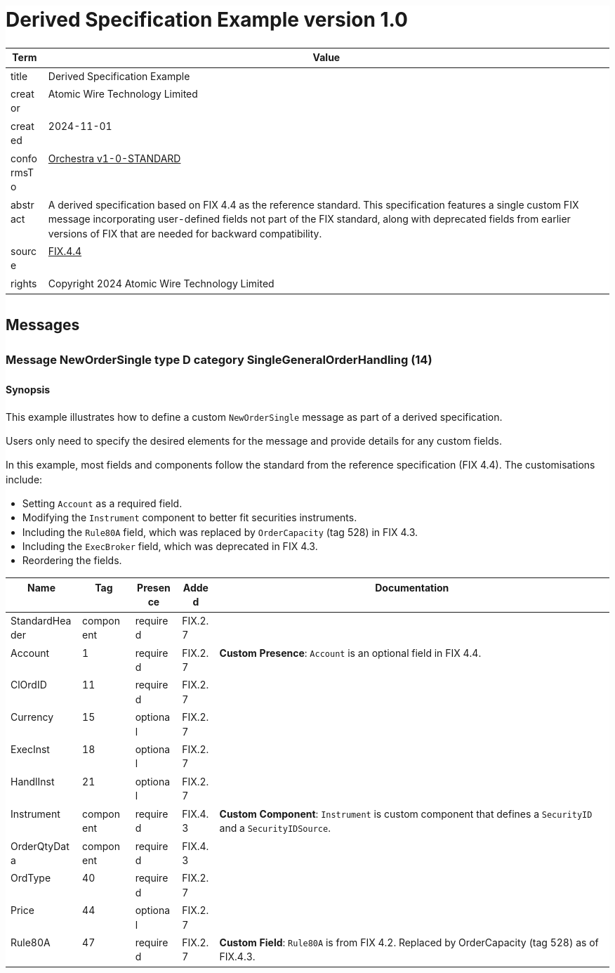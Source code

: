 # Derived Specification Example version 1.0

| Term       | Value                                                                                                                                                                                                                                                                                             |
|------------|---------------------------------------------------------------------------------------------------------------------------------------------------------------------------------------------------------------------------------------------------------------------------------------------------|
| title      | Derived Specification Example                                                                                                                                                                                                                                                                     |
| creator    | Atomic Wire Technology Limited                                                                                                                                                                                                                                                                    |
| created    | 2024-11-01                                                                                                                                                                                                                                                                                        |
| conformsTo | [Orchestra v1-0-STANDARD](https://www.fixtrading.org/packages/fix-orchestra-technical-specification-v1-0/)                                                                                                                                                                                        |
| abstract   | A derived specification based on FIX 4.4 as the reference standard. This specification features a single custom FIX message incorporating user-defined fields not part of the FIX standard, along with deprecated fields from earlier versions of FIX that are needed for backward compatibility. |
| source     | [FIX.4.4](https://orchestrahub.org/-/fix-4.4)                                                                                                                                                                                                                                                     |
| rights     | Copyright 2024 Atomic Wire Technology Limited                                                                                                                                                                                                                                                     |

## Messages

### Message NewOrderSingle type D category SingleGeneralOrderHandling (14)

#### Synopsis

This example illustrates how to define a custom `NewOrderSingle` message as part of a derived specification.

Users only need to specify the desired elements for the message and provide details for any custom fields.

In this example, most fields and components follow the standard from the reference specification (FIX 4.4). The customisations include:
* Setting `Account` as a required field.
* Modifying the `Instrument` component to better fit securities instruments.
* Including the `Rule80A` field, which was replaced by `OrderCapacity` (tag 528) in FIX 4.3.
* Including the `ExecBroker` field, which was deprecated in FIX 4.3.
* Reordering the fields.

| Name                  | Tag       | Presence | Added   | Documentation                                                                                                          |
|-----------------------|-----------|----------|---------|------------------------------------------------------------------------------------------------------------------------|
| StandardHeader        | component | required | FIX.2.7 |                                                                                                                        |
| Account               | 1         | required | FIX.2.7 | **Custom Presence**: `Account` is an optional field in FIX 4.4.                                                        |
| ClOrdID               | 11        | required | FIX.2.7 |                                                                                                                        |
| Currency              | 15        | optional | FIX.2.7 |                                                                                                                        |
| ExecInst              | 18        | optional | FIX.2.7 |                                                                                                                        |
| HandlInst             | 21        | optional | FIX.2.7 |                                                                                                                        |
| Instrument            | component | required | FIX.4.3 | **Custom Component**: `Instrument` is custom component that defines a `SecurityID` and a `SecurityIDSource`.           |
| OrderQtyData          | component | required | FIX.4.3 |                                                                                                                        |
| OrdType               | 40        | required | FIX.2.7 |                                                                                                                        |
| Price                 | 44        | optional | FIX.2.7 |                                                                                                                        |
| Rule80A               | 47        | required | FIX.2.7 | **Custom Field**: `Rule80A` is from FIX 4.2. Replaced by OrderCapacity (tag 528) as of FIX.4.3.                        |